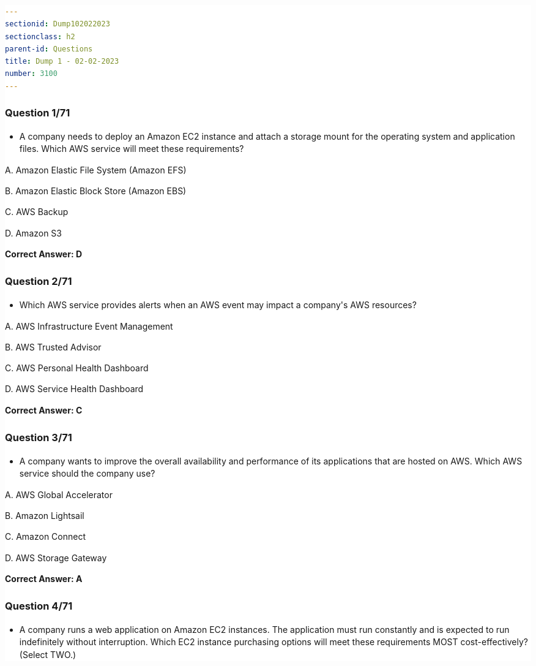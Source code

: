 ```yaml
---
sectionid: Dump102022023
sectionclass: h2
parent-id: Questions
title: Dump 1 - 02-02-2023
number: 3100
---
```


### Question 1/71

* A company needs to deploy an Amazon EC2 instance and attach a storage mount for the operating system and application files. Which AWS service will meet these requirements?

A. Amazon Elastic File System (Amazon EFS)

B. Amazon Elastic Block Store (Amazon EBS)

C. AWS Backup

D. Amazon S3

**Correct Answer: D**

### Question 2/71

* Which AWS service provides alerts when an AWS event may impact a company's AWS resources?

A. AWS Infrastructure Event Management

B. AWS Trusted Advisor

C. AWS Personal Health Dashboard

D. AWS Service Health Dashboard

**Correct Answer: C**

### Question 3/71

* A company wants to improve the overall availability and performance of its applications that are hosted on AWS.
Which AWS service should the company use?

A. AWS Global Accelerator

B. Amazon Lightsail

C. Amazon Connect

D. AWS Storage Gateway

**Correct Answer: A**

### Question 4/71

* A company runs a web application on Amazon EC2 instances. The application must run constantly and is expected to run indefinitely without interruption.
Which EC2 instance purchasing options will meet these requirements MOST cost-effectively? (Select TWO.)

